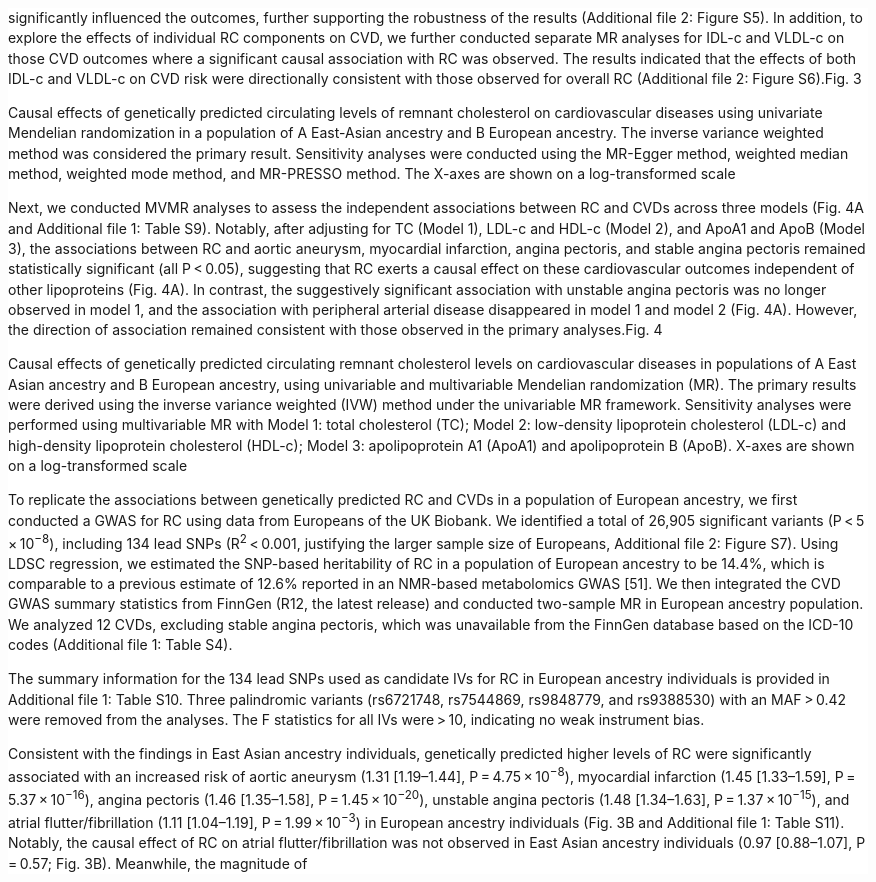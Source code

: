 significantly influenced the outcomes, further supporting the robustness of the results (Additional file 2: Figure S5). In addition, to explore the effects of individual RC components on CVD, we further conducted separate MR analyses for IDL-c and VLDL-c on those CVD outcomes where a significant causal association with RC was observed. The results indicated that the effects of both IDL-c and VLDL-c on CVD risk were directionally consistent with those observed for overall RC (Additional file 2: Figure S6).<fig id="Fig3"><label>Fig.&#x000a0;3</label><caption><p>Causal effects of genetically predicted circulating levels of remnant cholesterol on cardiovascular diseases using univariate Mendelian randomization in a population of <bold>A</bold> East-Asian ancestry and <bold>B</bold> European ancestry. The inverse variance weighted method was considered the primary result. Sensitivity analyses were conducted using the MR-Egger method, weighted median method, weighted mode method, and MR-PRESSO method. The X-axes are shown on a log-transformed scale</p></caption><graphic xlink:href="12916_2025_4329_Fig3_HTML" id="MO3"/></fig></p><p id="Par75">Next, we conducted MVMR analyses to assess the independent associations between RC and CVDs across three models (Fig.&#x000a0;<xref rid="Fig4" ref-type="fig">4</xref>A and Additional file 1: Table S9). Notably, after adjusting for TC (Model 1), LDL-c and HDL-c (Model 2), and ApoA1 and ApoB (Model 3), the associations between RC and aortic aneurysm, myocardial infarction, angina pectoris, and stable angina pectoris remained statistically significant (all <italic>P</italic>&#x02009;&#x0003c;&#x02009;0.05), suggesting that RC exerts a causal effect on these cardiovascular outcomes independent of other lipoproteins (Fig.&#x000a0;<xref rid="Fig4" ref-type="fig">4</xref>A). In contrast, the suggestively significant association with unstable angina pectoris was no longer observed in model 1, and the association with peripheral arterial disease disappeared in model 1 and model 2 (Fig.&#x000a0;<xref rid="Fig4" ref-type="fig">4</xref>A). However, the direction of association remained consistent with those observed in the primary analyses.<fig id="Fig4"><label>Fig.&#x000a0;4</label><caption><p>Causal effects of genetically predicted circulating remnant cholesterol levels on cardiovascular diseases in populations of A East Asian ancestry and <bold>B</bold> European ancestry, using univariable and multivariable Mendelian randomization (MR). The primary results were derived using the inverse&#x000a0;variance weighted (IVW) method under the univariable MR framework. Sensitivity analyses were performed using multivariable MR with Model 1: total cholesterol (TC); Model 2: low-density lipoprotein cholesterol (LDL-c) and high-density lipoprotein cholesterol (HDL-c); Model 3: apolipoprotein A1 (ApoA1) and apolipoprotein B (ApoB). X-axes are shown on a log-transformed scale</p></caption><graphic xlink:href="12916_2025_4329_Fig4_HTML" id="MO4"/></fig></p></sec><sec id="Sec17"><title>Two-sample Mendelian randomization in population of European ancestry</title><p id="Par76">To replicate the associations between genetically predicted RC and CVDs in a population of European ancestry, we first conducted a GWAS for RC using data from Europeans of the UK Biobank. We identified a total of 26,905 significant variants (<italic>P</italic>&#x02009;&#x0003c;&#x02009;5&#x02009;&#x000d7;&#x02009;10<sup>&#x02212;8</sup>), including 134 lead SNPs (<italic>R</italic><sup>2</sup>&#x02009;&#x0003c;&#x02009;0.001, justifying the larger sample size of Europeans, Additional file 2: Figure S7). Using LDSC regression, we estimated the SNP-based heritability of RC in a population of European ancestry to be 14.4%, which is comparable to a previous estimate of 12.6% reported in an NMR-based metabolomics GWAS [<xref ref-type="bibr" rid="CR51">51</xref>]. We then integrated the CVD GWAS summary statistics from FinnGen (R12, the latest release) and conducted two-sample MR in European ancestry population. We analyzed 12 CVDs, excluding stable angina pectoris, which was unavailable from the FinnGen database based on the ICD-10 codes (Additional file 1: Table S4).</p><p id="Par77">The summary information for the 134 lead SNPs used as candidate IVs for RC in European ancestry individuals is provided in Additional file 1: Table S10. Three palindromic variants (rs6721748, rs7544869, rs9848779, and rs9388530) with an MAF&#x02009;&#x0003e;&#x02009;0.42 were removed from the analyses. The F statistics for all IVs were&#x02009;&#x0003e;&#x02009;10, indicating no weak instrument bias.</p><p id="Par78">Consistent with the findings in East Asian ancestry individuals, genetically predicted higher levels of RC were significantly associated with an increased risk of aortic aneurysm (1.31 [1.19&#x02013;1.44], <italic>P</italic>&#x02009;=&#x02009;4.75&#x02009;&#x000d7;&#x02009;10<sup>&#x02212;8</sup>), myocardial infarction (1.45 [1.33&#x02013;1.59], <italic>P</italic>&#x02009;=&#x02009;5.37&#x02009;&#x000d7;&#x02009;10<sup>&#x02212;16</sup>), angina pectoris (1.46 [1.35&#x02013;1.58], <italic>P</italic>&#x02009;=&#x02009;1.45&#x02009;&#x000d7;&#x02009;10<sup>&#x02212;20</sup>), unstable angina pectoris (1.48 [1.34&#x02013;1.63], <italic>P</italic>&#x02009;=&#x02009;1.37&#x02009;&#x000d7;&#x02009;10<sup>&#x02212;15</sup>), and atrial flutter/fibrillation (1.11 [1.04&#x02013;1.19], <italic>P</italic>&#x02009;=&#x02009;1.99&#x02009;&#x000d7;&#x02009;10<sup>&#x02212;3</sup>) in European ancestry individuals (Fig.&#x000a0;<xref rid="Fig3" ref-type="fig">3</xref>B and Additional file 1: Table S11). Notably, the causal effect of RC on atrial flutter/fibrillation was not observed in East Asian ancestry individuals (0.97 [0.88&#x02013;1.07], <italic>P</italic>&#x02009;=&#x02009;0.57; Fig.&#x000a0;<xref rid="Fig3" ref-type="fig">3</xref>B). Meanwhile, the magnitude of